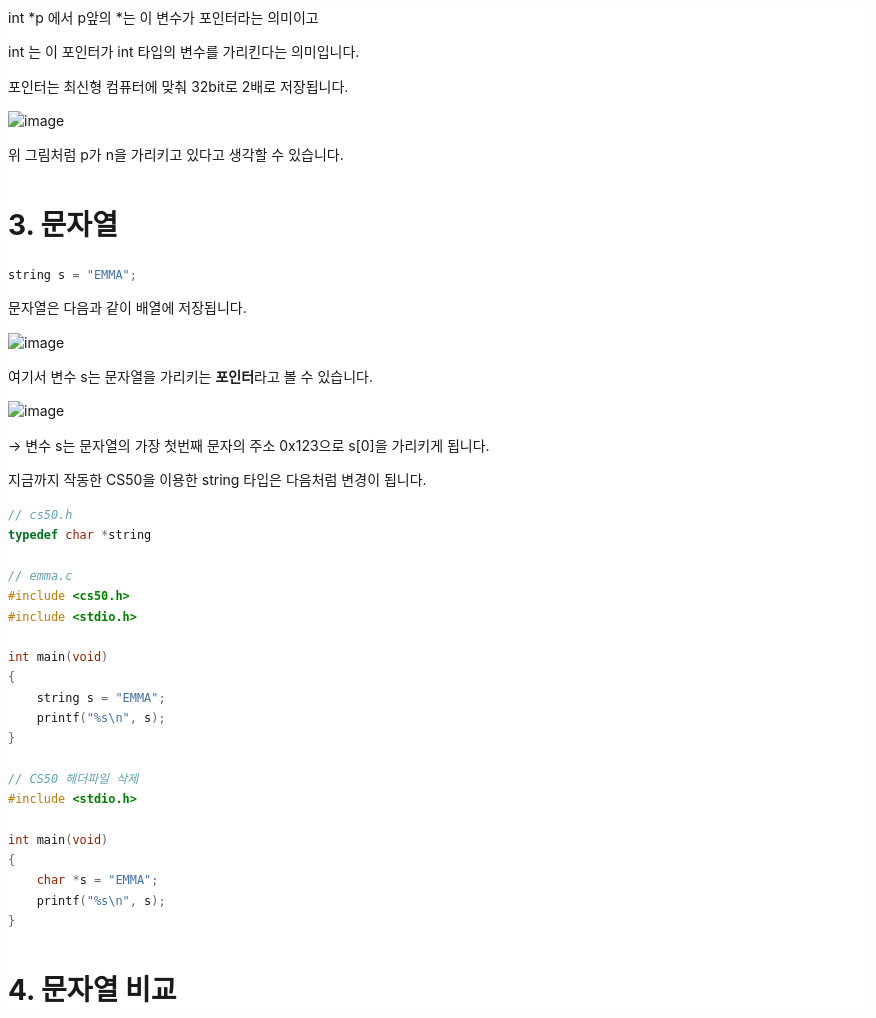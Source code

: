 int *p 에서 p앞의 *는 이 변수가 포인터라는 의미이고

int 는 이 포인터가 int 타입의 변수를 가리킨다는 의미입니다.

포인터는 최신형 컴퓨터에 맞춰 32bit로 2배로 저장됩니다.

![image](https://github.com/kses1010/sunny-devlog/assets/49144662/c417ac65-103c-4acc-b63b-207126a72191)

위 그림처럼 p가 n을 가리키고 있다고 생각할 수 있습니다.

# 3. 문자열

```c
string s = "EMMA";
```

문자열은 다음과 같이 배열에 저장됩니다.

![image](https://github.com/kses1010/sunny-devlog/assets/49144662/215e6bac-39be-4a00-83e1-a00d57cd819e)

여기서 변수 s는 문자열을 가리키는 **포인터**라고 볼 수 있습니다.

![image](https://github.com/kses1010/sunny-devlog/assets/49144662/a123198f-6a0f-4688-b873-8b40ebca46a5)

→ 변수 s는 문자열의 가장 첫번째 문자의 주소 0x123으로 s[0]을 가리키게 됩니다.

지금까지 작동한 CS50을 이용한 string 타입은 다음처럼 변경이 됩니다.

```c
// cs50.h
typedef char *string

// emma.c
#include <cs50.h>
#include <stdio.h>

int main(void)
{
    string s = "EMMA";
    printf("%s\n", s);
}

// CS50 헤더파일 삭제
#include <stdio.h>

int main(void)
{
    char *s = "EMMA";
    printf("%s\n", s);
}
```

# 4. 문자열 비교
